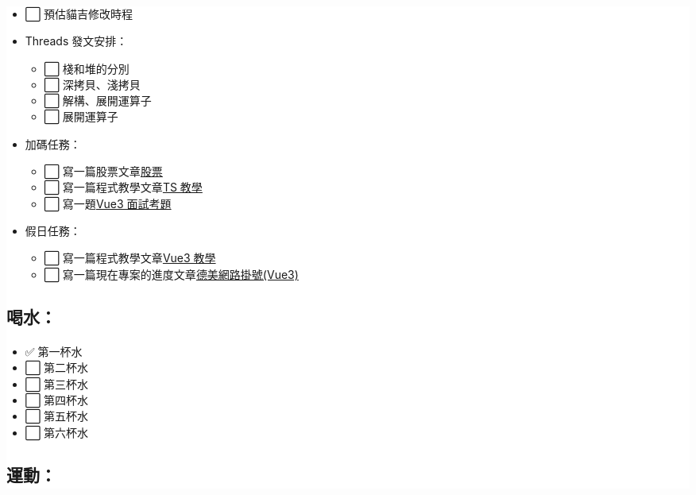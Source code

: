 - ⬜ 預估貓吉修改時程

- Threads 發文安排：

  - ⬜ 棧和堆的分別
  - ⬜ 深拷貝、淺拷貝
  - ⬜ 解構、展開運算子
  - ⬜ 展開運算子

- 加碼任務：

  - ⬜ 寫一篇股票文章[股票](../../../../life/stock/stock.md)
  - ⬜ 寫一篇程式教學文章[TS 教學](../../../../studyNotes/contents/typeScript/index.md)
  - ⬜ 寫一題[Vue3 面試考題](../../../../studyNotes/contents/vue/Vue/interview/interview.md)

- 假日任務：

  - ⬜ 寫一篇程式教學文章[Vue3 教學](../../../../studyNotes/contents/vue/Vue/index.md)
  - ⬜ 寫一篇現在專案的進度文章[德美網路掛號(Vue3)](https://github.com/users/Lonck999/projects/11/views/1)

## 喝水：

- ✅ 第一杯水
- ⬜ 第二杯水
- ⬜ 第三杯水
- ⬜ 第四杯水
- ⬜ 第五杯水
- ⬜ 第六杯水

## 運動：
